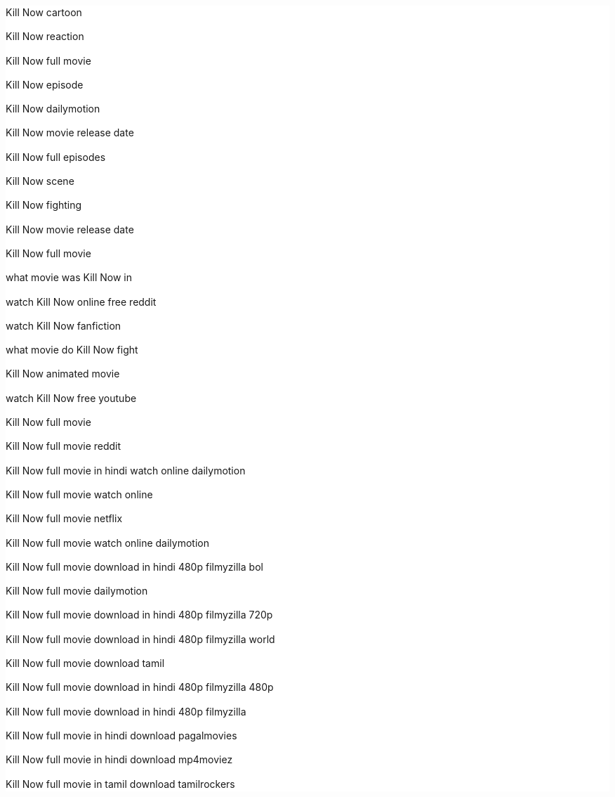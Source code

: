 Kill Now cartoon

Kill Now reaction

Kill Now full movie

Kill Now episode

Kill Now dailymotion

Kill Now movie release date

Kill Now full episodes

Kill Now scene

Kill Now fighting

Kill Now movie release date

Kill Now full movie

what movie was Kill Now in

watch Kill Now online free reddit

watch Kill Now fanfiction

what movie do Kill Now fight

Kill Now animated movie

watch Kill Now free youtube

Kill Now full movie

Kill Now full movie reddit

Kill Now full movie in hindi watch online dailymotion

Kill Now full movie watch online

Kill Now full movie netflix

Kill Now full movie watch online dailymotion

Kill Now full movie download in hindi 480p filmyzilla bol

Kill Now full movie dailymotion

Kill Now full movie download in hindi 480p filmyzilla 720p

Kill Now full movie download in hindi 480p filmyzilla world

Kill Now full movie download tamil

Kill Now full movie download in hindi 480p filmyzilla 480p

Kill Now full movie download in hindi 480p filmyzilla

Kill Now full movie in hindi download pagalmovies

Kill Now full movie in hindi download mp4moviez

Kill Now full movie in tamil download tamilrockers
